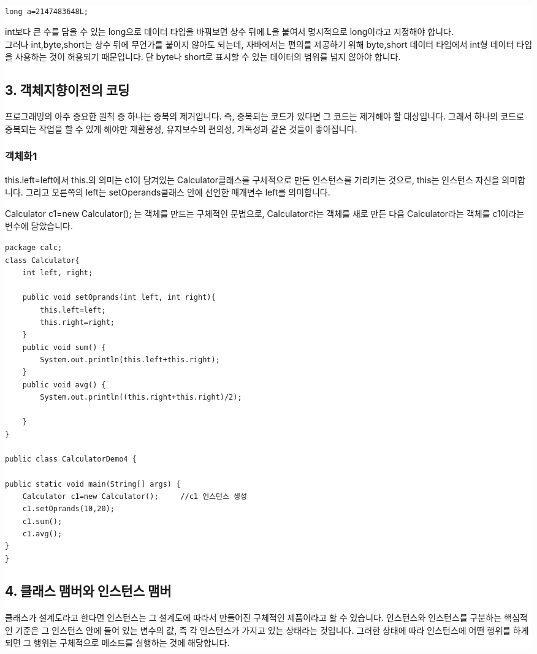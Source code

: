```
long a=2147483648L;
```

int보다 큰 수를 담을 수 있는 long으로 데이터 타입을 바꿔보면 상수 뒤에 L을 붙여서 명시적으로 long이라고 지정해야 합니다.  
그러나 int,byte,short는 상수 뒤에 무언가를 붙이지 않아도 되는데, 자바에서는 편의를 제공하기 위해 byte,short 데이터 타입에서 int형 데이터 타입을 사용하는 것이 허용되기 때문입니다. 단 byte나 short로 표시할 수 있는 데이터의 범위를 넘지 않아야 합니다.

## 3. 객체지향이전의 코딩

프로그래밍의 아주 중요한 원칙 중 하나는 중복의 제거입니다. 즉, 중복되는 코드가 있다면 그 코드는 제거해야 할 대상입니다. 그래서 하나의 코드로 중복되는 작업을 할 수 있게 해야만 재활용성, 유지보수의 편의성, 가독성과 같은 것들이 좋아집니다.

### 객체화1

this.left=left에서 this.의 의미는 c1이 담겨있는 Calculator클래스를 구체적으로 만든 인스턴스를 가리키는 것으로, this는 인스턴스 자신을 의미합니다. 그리고 오른쪽의 left는 setOperands클래스 안에 선언한 매개변수 left를 의미합니다.

Calculator c1=new Calculator(); 는 객체를 만드는 구체적인 문법으로, Calculator라는 객체를 새로 만든 다음 Calculator라는 객체를 c1이라는 변수에 담았습니다.

```
package calc;
class Calculator{
	int left, right;

	public void setOprands(int left, int right){
		this.left=left;
		this.right=right;
	}
	public void sum() {
		System.out.println(this.left+this.right);
	}
	public void avg() {
		System.out.println((this.right+this.right)/2);

	}
}

public class CalculatorDemo4 {

public static void main(String[] args) {
	Calculator c1=new Calculator();     //c1 인스턴스 생성
	c1.setOprands(10,20);
	c1.sum();
	c1.avg();
}
}
```

## 4. 클래스 맴버와 인스턴스 맴버

클래스가 설계도라고 한다면 인스턴스는 그 설계도에 따라서 만들어진 구체적인 제품이라고 할 수 있습니다.
인스턴스와 인스턴스를 구분하는 핵심적인 기준은 그 인스턴스 안에 들어 있는 변수의 값, 즉 각 인스턴스가 가지고 있는 상태라는 것입니다. 그러한 상태에 따라 인스턴스에 어떤 행위를 하게 되면 그 행위는 구체적으로 메소드를 실행하는 것에 해당합니다.
